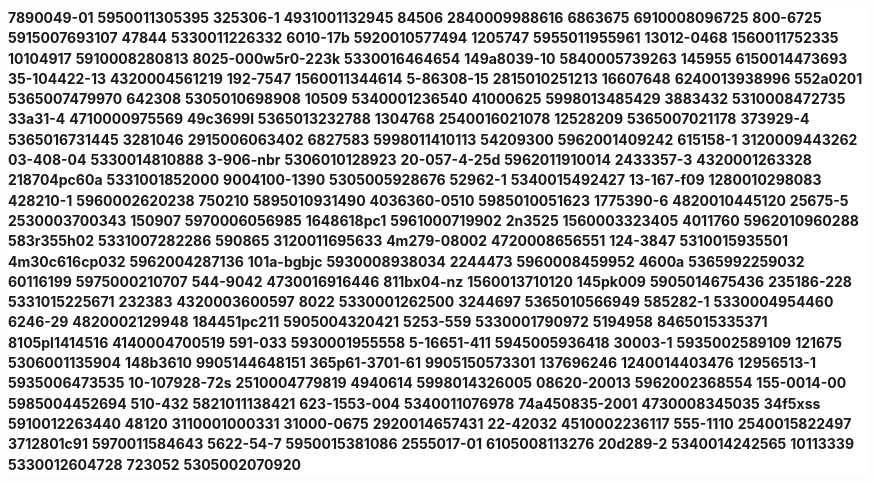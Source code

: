 **7890049-01**    **5950011305395**    **325306-1**    **4931001132945**    **84506**    **2840009988616**
**6863675**    **6910008096725**    **800-6725**    **5915007693107**    **47844**    **5330011226332**
**6010-17b**    **5920010577494**    **1205747**    **5955011955961**    **13012-0468**    **1560011752335**
**10104917**    **5910008280813**    **8025-000w5r0-223k**    **5330016464654**    **149a8039-10**    **5840005739263**
**145955**    **6150014473693**    **35-104422-13**    **4320004561219**    **192-7547**    **1560011344614**
**5-86308-15**    **2815010251213**    **16607648**    **6240013938996**    **552a0201**    **5365007479970**
**642308**    **5305010698908**    **10509**    **5340001236540**    **41000625**    **5998013485429**
**3883432**    **5310008472735**    **33a31-4**    **4710000975569**    **49c3699l**    **5365013232788**
**1304768**    **2540016021078**    **12528209**    **5365007021178**    **373929-4**    **5365016731445**
**3281046**    **2915006063402**    **6827583**    **5998011410113**    **54209300**    **5962001409242**
**615158-1**    **3120009443262**    **03-408-04**    **5330014810888**    **3-906-nbr**    **5306010128923**
**20-057-4-25d**    **5962011910014**    **2433357-3**    **4320001263328**    **218704pc60a**    **5331001852000**
**9004100-1390**    **5305005928676**    **52962-1**    **5340015492427**    **13-167-f09**    **1280010298083**
**428210-1**    **5960002620238**    **750210**    **5895010931490**    **4036360-0510**    **5985010051623**
**1775390-6**    **4820010445120**    **25675-5**    **2530003700343**    **150907**    **5970006056985**
**1648618pc1**    **5961000719902**    **2n3525**    **1560003323405**    **4011760**    **5962010960288**
**583r355h02**    **5331007282286**    **590865**    **3120011695633**    **4m279-08002**    **4720008656551**
**124-3847**    **5310015935501**    **4m30c616cp032**    **5962004287136**    **101a-bgbjc**    **5930008938034**
**2244473**    **5960008459952**    **4600a**    **5365992259032**    **60116199**    **5975000210707**
**544-9042**    **4730016916446**    **811bx04-nz**    **1560013710120**    **145pk009**    **5905014675436**
**235186-228**    **5331015225671**    **232383**    **4320003600597**    **8022**    **5330001262500**
**3244697**    **5365010566949**    **585282-1**    **5330004954460**    **6246-29**    **4820002129948**
**184451pc211**    **5905004320421**    **5253-559**    **5330001790972**    **5194958**    **8465015335371**
**8105pl1414516**    **4140004700519**    **591-033**    **5930001955558**    **5-16651-411**    **5945005936418**
**30003-1**    **5935002589109**    **121675**    **5306001135904**    **148b3610**    **9905144648151**
**365p61-3701-61**    **9905150573301**    **137696246**    **1240014403476**    **12956513-1**    **5935006473535**
**10-107928-72s**    **2510004779819**    **4940614**    **5998014326005**    **08620-20013**    **5962002368554**
**155-0014-00**    **5985004452694**    **510-432**    **5821011138421**    **623-1553-004**    **5340011076978**
**74a450835-2001**    **4730008345035**    **34f5xss**    **5910012263440**    **48120**    **3110001000331**
**31000-0675**    **2920014657431**    **22-42032**    **4510002236117**    **555-1110**    **2540015822497**
**3712801c91**    **5970011584643**    **5622-54-7**    **5950015381086**    **2555017-01**    **6105008113276**
**20d289-2**    **5340014242565**    **10113339**    **5330012604728**    **723052**    **5305002070920**